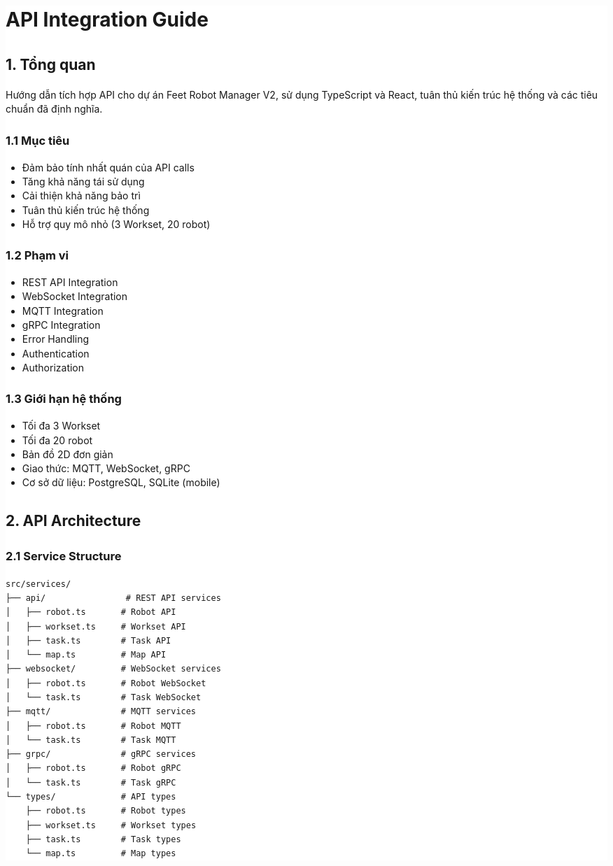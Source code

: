 # API Integration Guide

## 1. Tổng quan

Hướng dẫn tích hợp API cho dự án Feet Robot Manager V2, sử dụng TypeScript và React, tuân thủ kiến trúc hệ thống và các tiêu chuẩn đã định nghĩa.

### 1.1 Mục tiêu
- Đảm bảo tính nhất quán của API calls
- Tăng khả năng tái sử dụng
- Cải thiện khả năng bảo trì
- Tuân thủ kiến trúc hệ thống
- Hỗ trợ quy mô nhỏ (3 Workset, 20 robot)

### 1.2 Phạm vi
- REST API Integration
- WebSocket Integration
- MQTT Integration
- gRPC Integration
- Error Handling
- Authentication
- Authorization

### 1.3 Giới hạn hệ thống
- Tối đa 3 Workset
- Tối đa 20 robot
- Bản đồ 2D đơn giản
- Giao thức: MQTT, WebSocket, gRPC
- Cơ sở dữ liệu: PostgreSQL, SQLite (mobile)

## 2. API Architecture

### 2.1 Service Structure
```
src/services/
├── api/                # REST API services
│   ├── robot.ts       # Robot API
│   ├── workset.ts     # Workset API
│   ├── task.ts        # Task API
│   └── map.ts         # Map API
├── websocket/         # WebSocket services
│   ├── robot.ts       # Robot WebSocket
│   └── task.ts        # Task WebSocket
├── mqtt/              # MQTT services
│   ├── robot.ts       # Robot MQTT
│   └── task.ts        # Task MQTT
├── grpc/              # gRPC services
│   ├── robot.ts       # Robot gRPC
│   └── task.ts        # Task gRPC
└── types/             # API types
    ├── robot.ts       # Robot types
    ├── workset.ts     # Workset types
    ├── task.ts        # Task types
    └── map.ts         # Map types
```

